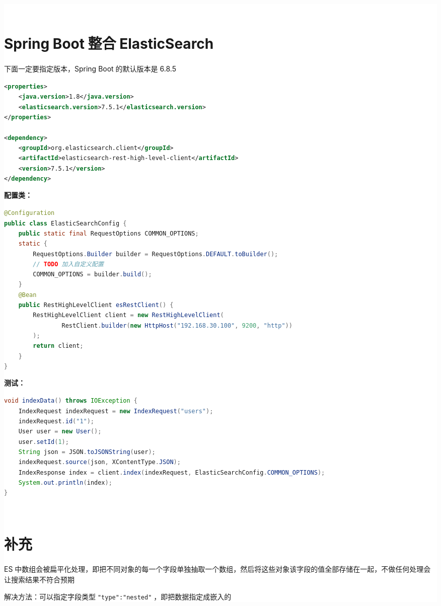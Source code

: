  

<br/>

# Spring Boot 整合 ElasticSearch

下面一定要指定版本，Spring Boot 的默认版本是 6.8.5

```xml
<properties>
    <java.version>1.8</java.version>
    <elasticsearch.version>7.5.1</elasticsearch.version>
</properties>

<dependency>
    <groupId>org.elasticsearch.client</groupId>
    <artifactId>elasticsearch-rest-high-level-client</artifactId> 
    <version>7.5.1</version>
</dependency>
```

**配置类：**

```java
@Configuration
public class ElasticSearchConfig {
    public static final RequestOptions COMMON_OPTIONS;
    static {
        RequestOptions.Builder builder = RequestOptions.DEFAULT.toBuilder();
        // TODO 加入自定义配置
        COMMON_OPTIONS = builder.build();
    }
    @Bean
    public RestHighLevelClient esRestClient() {
        RestHighLevelClient client = new RestHighLevelClient(
                RestClient.builder(new HttpHost("192.168.30.100", 9200, "http"))
        );
        return client;
    }
}

```

**测试：**

```java
void indexData() throws IOException {
    IndexRequest indexRequest = new IndexRequest("users");
    indexRequest.id("1");
    User user = new User();
    user.setId(1);
    String json = JSON.toJSONString(user);
    indexRequest.source(json, XContentType.JSON);
    IndexResponse index = client.index(indexRequest, ElasticSearchConfig.COMMON_OPTIONS);
    System.out.println(index);
}
```



<br/>

# 补充

ES 中数组会被扁平化处理，即把不同对象的每一个字段单独抽取一个数组，然后将这些对象该字段的值全部存储在一起，不做任何处理会让搜索结果不符合预期

解决方法：可以指定字段类型 `"type":"nested"` ，即把数据指定成嵌入的